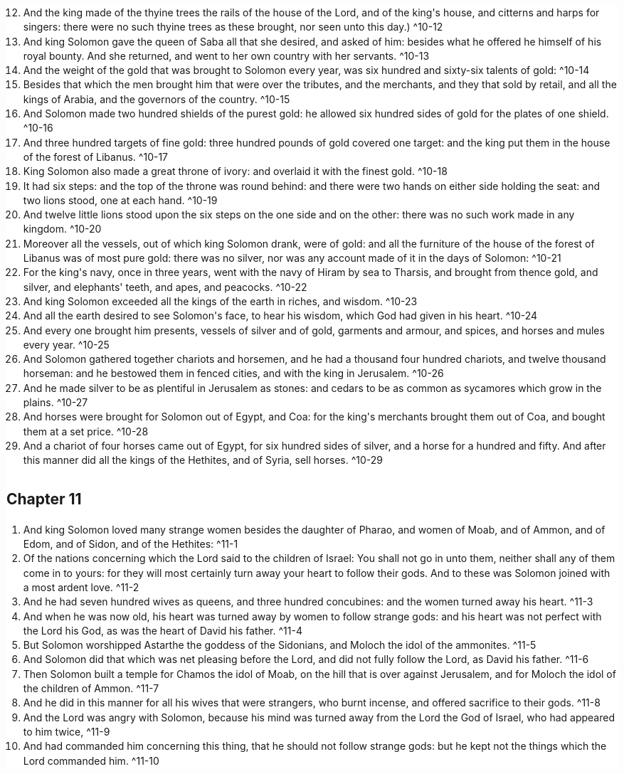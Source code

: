12. And the king made of the thyine trees the rails of the house of the Lord, and of the king's house, and citterns and harps for singers: there were no such thyine trees as these brought, nor seen unto this day.) ^10-12
13. And king Solomon gave the queen of Saba all that she desired, and asked of him: besides what he offered he himself of his royal bounty. And she returned, and went to her own country with her servants. ^10-13
14. And the weight of the gold that was brought to Solomon every year, was six hundred and sixty-six talents of gold: ^10-14
15. Besides that which the men brought him that were over the tributes, and the merchants, and they that sold by retail, and all the kings of Arabia, and the governors of the country. ^10-15
16. And Solomon made two hundred shields of the purest gold: he allowed six hundred sides of gold for the plates of one shield. ^10-16
17. And three hundred targets of fine gold: three hundred pounds of gold covered one target: and the king put them in the house of the forest of Libanus. ^10-17
18. King Solomon also made a great throne of ivory: and overlaid it with the finest gold. ^10-18
19. It had six steps: and the top of the throne was round behind: and there were two hands on either side holding the seat: and two lions stood, one at each hand. ^10-19
20. And twelve little lions stood upon the six steps on the one side and on the other: there was no such work made in any kingdom. ^10-20
21. Moreover all the vessels, out of which king Solomon drank, were of gold: and all the furniture of the house of the forest of Libanus was of most pure gold: there was no silver, nor was any account made of it in the days of Solomon: ^10-21
22. For the king's navy, once in three years, went with the navy of Hiram by sea to Tharsis, and brought from thence gold, and silver, and elephants' teeth, and apes, and peacocks. ^10-22
23. And king Solomon exceeded all the kings of the earth in riches, and wisdom. ^10-23
24. And all the earth desired to see Solomon's face, to hear his wisdom, which God had given in his heart. ^10-24
25. And every one brought him presents, vessels of silver and of gold, garments and armour, and spices, and horses and mules every year. ^10-25
26. And Solomon gathered together chariots and horsemen, and he had a thousand four hundred chariots, and twelve thousand horseman: and he bestowed them in fenced cities, and with the king in Jerusalem. ^10-26
27. And he made silver to be as plentiful in Jerusalem as stones: and cedars to be as common as sycamores which grow in the plains. ^10-27
28. And horses were brought for Solomon out of Egypt, and Coa: for the king's merchants brought them out of Coa, and bought them at a set price. ^10-28
29. And a chariot of four horses came out of Egypt, for six hundred sides of silver, and a horse for a hundred and fifty. And after this manner did all the kings of the Hethites, and of Syria, sell horses. ^10-29

## Chapter 11 

1. And king Solomon loved many strange women besides the daughter of Pharao, and women of Moab, and of Ammon, and of Edom, and of Sidon, and of the Hethites: ^11-1
2. Of the nations concerning which the Lord said to the children of Israel: You shall not go in unto them, neither shall any of them come in to yours: for they will most certainly turn away your heart to follow their gods. And to these was Solomon joined with a most ardent love. ^11-2
3. And he had seven hundred wives as queens, and three hundred concubines: and the women turned away his heart. ^11-3
4. And when he was now old, his heart was turned away by women to follow strange gods: and his heart was not perfect with the Lord his God, as was the heart of David his father. ^11-4
5. But Solomon worshipped Astarthe the goddess of the Sidonians, and Moloch the idol of the ammonites. ^11-5
6. And Solomon did that which was net pleasing before the Lord, and did not fully follow the Lord, as David his father. ^11-6
7. Then Solomon built a temple for Chamos the idol of Moab, on the hill that is over against Jerusalem, and for Moloch the idol of the children of Ammon. ^11-7
8. And he did in this manner for all his wives that were strangers, who burnt incense, and offered sacrifice to their gods. ^11-8
9. And the Lord was angry with Solomon, because his mind was turned away from the Lord the God of Israel, who had appeared to him twice, ^11-9
10. And had commanded him concerning this thing, that he should not follow strange gods: but he kept not the things which the Lord commanded him. ^11-10